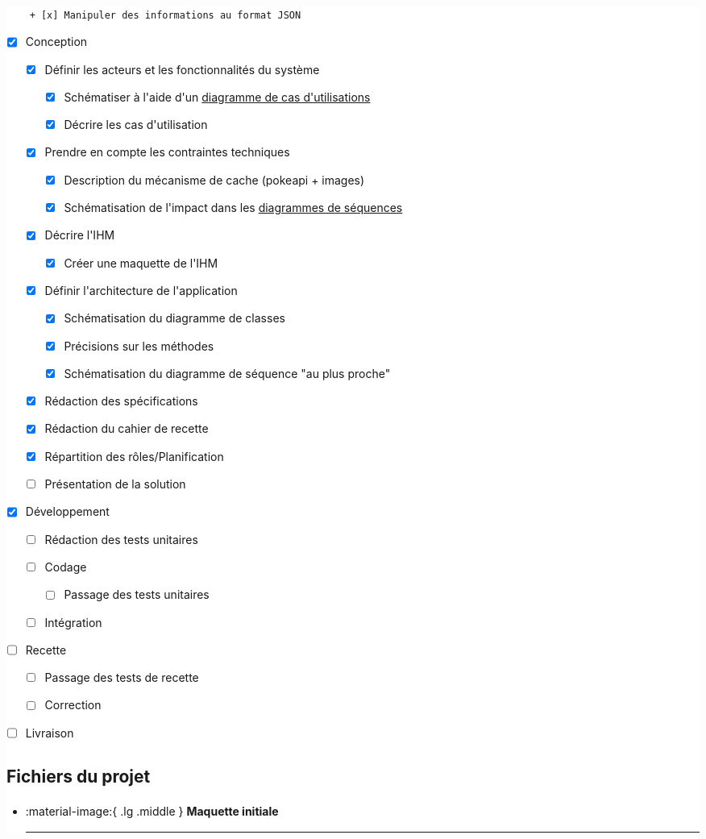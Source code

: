         + [x] Manipuler des informations au format JSON

+ [x] Conception

    + [x] Définir les acteurs et les fonctionnalités du système

        + [x] Schématiser à l'aide d'un [diagramme de cas d'utilisations](https://lipn.univ-paris13.fr/~gerard/uml-s2/uml-cours04.html)

        + [x] Décrire les cas d'utilisation

    + [x]  Prendre en compte les contraintes techniques

        + [x] Description du mécanisme de cache (pokeapi + images)

        + [x] Schématisation de l'impact dans les [diagrammes de séquences](https://lipn.univ-paris13.fr/~gerard/uml-s2/uml-cours05.html)

    + [x]  Décrire l'IHM

        + [x] Créer une maquette de l'IHM

    + [x]  Définir l'architecture de l'application

        + [x] Schématisation du diagramme de classes

        + [x] Précisions sur les méthodes

        + [x] Schématisation du diagramme de séquence "au plus proche" 

    + [x] Rédaction des spécifications

    + [x] Rédaction du cahier de recette

    + [x] Répartition des rôles/Planification

    + [ ] Présentation de la solution

+ [x] Développement

    + [ ] Rédaction des tests unitaires

    + [ ] Codage

        + [ ] Passage des tests unitaires

    + [ ] Intégration

+ [ ] Recette

    + [ ] Passage des tests de recette

    + [ ] Correction

+ [ ] Livraison

## Fichiers du projet

<div class="grid grid-3 cards" markdown>

-   :material-image:{ .lg .middle } __Maquette initiale__

    ---
